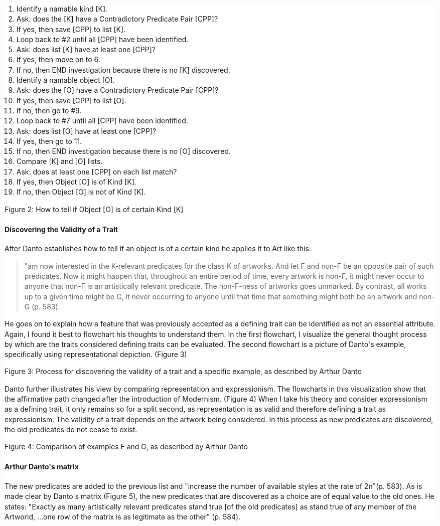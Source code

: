 1. Identify a namable kind [K].
2. Ask: does the [K] have a Contradictory Predicate Pair [CPP]?
3. If yes, then save [CPP] to list [K].
4. Loop back to #2 until all [CPP] have been identified.
5. Ask: does list [K] have at least one [CPP]?
 1. If yes, then move on to 6.
 2. If no, then END investigation because there is no [K] discovered.
6. Identify a namable object [O].
7. Ask: does the [O] have a Contradictory Predicate Pair [CPP]?
 1. If yes, then save [CPP] to list [O].
 2. If no, then go to #9.
8. Loop back to #7 until all [CPP] have been identified.
9. Ask: does list [O] have at least one [CPP]?
 1. If yes, then go to 11.
 2. If no, then END investigation because there is no [O] discovered.
10. Compare [K] and [O] lists.
11. Ask: does at least one [CPP] on each list match?
 1. If yes, then Object [O] is of Kind [K].
 2. If no, then Object [O] is not of Kind [K].

Figure 2: How to tell if Object [O] is of certain Kind [K]

#### Discovering the Validity of a Trait
After Danto establishes how to tell if an object is of a certain kind he applies it to Art like this:
>"am now interested in the K-relevant predicates for the class K of artworks. And let F and non-F be an opposite pair of such predicates. Now it might happen that, throughout an entire period of time, every artwork is non-F, it might never occur to anyone that non-F is an artistically relevant predicate. The non-F-ness of artworks goes unmarked. By contrast, all works up to a given time might be G, it never occurring to anyone until that time that something might both be an artwork and non-G (p. 583).

He goes on to explain how a feature that was previously accepted as a defining trait can be identified as not an essential attribute. Again, I found it best to flowchart his thoughts to understand them. In the first flowchart, I visualize the general thought process by which are the traits considered defining traits can be evaluated. The second flowchart is a picture of Danto's example, specifically using representational depiction. (Figure 3)

Figure 3: Process for discovering the validity of a trait and a specific example, as described by Arthur Danto

Danto further illustrates his view by comparing representation and expressionism. The flowcharts in this visualization show that the affirmative path changed after the introduction of Modernism. (Figure 4) When I take his theory and consider expressionism as a defining trait, it only remains so for a split second, as representation is as valid and therefore defining a trait as expressionism. The validity of a trait depends on the artwork being considered. In this process as new predicates are discovered, the old predicates do not cease to exist.

Figure 4: Comparison of examples F and G, as described by Arthur Danto

#### Arthur Danto's matrix
The new predicates are added to the previous list and "increase the number of available styles at the rate of 2n"(p. 583). As is made clear by Danto's matrix (Figure 5), the new predicates that are discovered as a choice are of equal value to the old ones. He states: "Exactly as many artistically relevant predicates stand true [of the old predicates] as stand true of any member of the Artworld, …one row of the matrix is as legitimate as the other" (p. 584).
